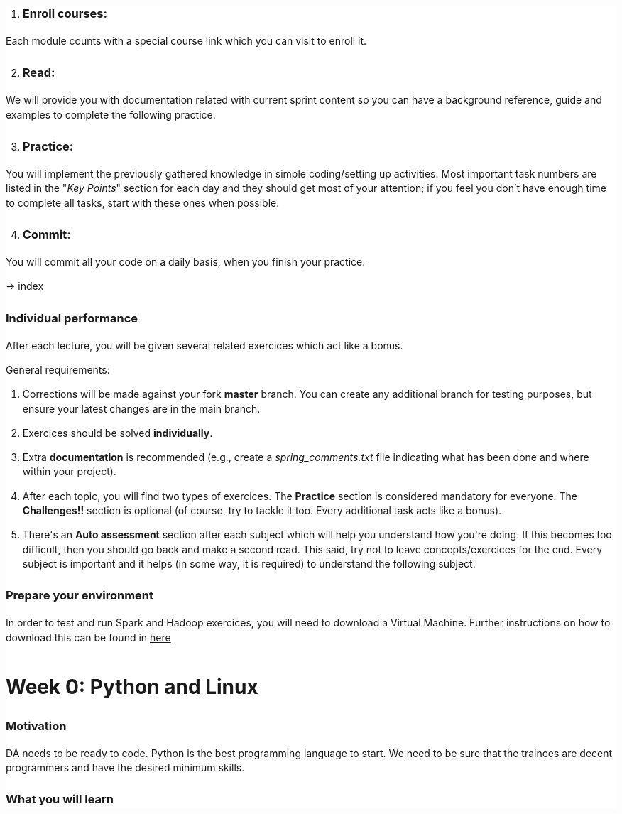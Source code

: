1. ### Enroll courses: ###
Each module counts with a special course link which you can visit to enroll it.

2. ### Read: ###
We will provide you with documentation related with current sprint content so you can have a background reference, guide and examples to complete the following practice.

3. ### Practice: ###
You will implement the previously gathered knowledge in simple coding/setting up activities.
Most important task numbers are listed in the "*Key Points*" section for each day and they should get most of your attention; if you feel you don’t have enough time to complete all tasks, start with these ones when possible.

4. ### Commit: ###
You will commit all your code on a daily basis, when you finish your practice.

→ [index](#index)

### Individual performance ###

After each lecture, you will be given several related exercices which act like a bonus. 

General requirements:

1. Corrections will be made against your fork **master** branch. You can create any additional branch for testing purposes, but ensure your latest changes are in the main branch.

2. Exercices should be solved **individually**.   

3. Extra **documentation** is recommended (e.g., create a *spring_comments.txt* file indicating what has been done and where within your project).

4. After each topic, you will find two types of exercices. The **Practice** section is considered mandatory for everyone. The **Challenges!!** section is optional (of course, try to tackle it too. Every additional task acts like a bonus).

5. There's an **Auto assessment** section after each subject which will help you understand how you're doing. If this becomes too difficult, then you should go back and make a second read. This said, try not to leave concepts/exercices for the end. Every subject is important and it helps (in some way, it is required) to understand the following subject.  

### Prepare your environment ###

In order to test and run Spark and Hadoop exercices, you will need to download a Virtual Machine. Further instructions on how to download this can be found in [here](exercices/Download_Virtual_Machine.pdf)

# Week 0: Python and Linux

### Motivation ###

DA needs to be ready to code. Python is the best programming language to start. We need to be sure that the trainees are decent programmers and have the desired minimum skills.

### What you will learn ###
